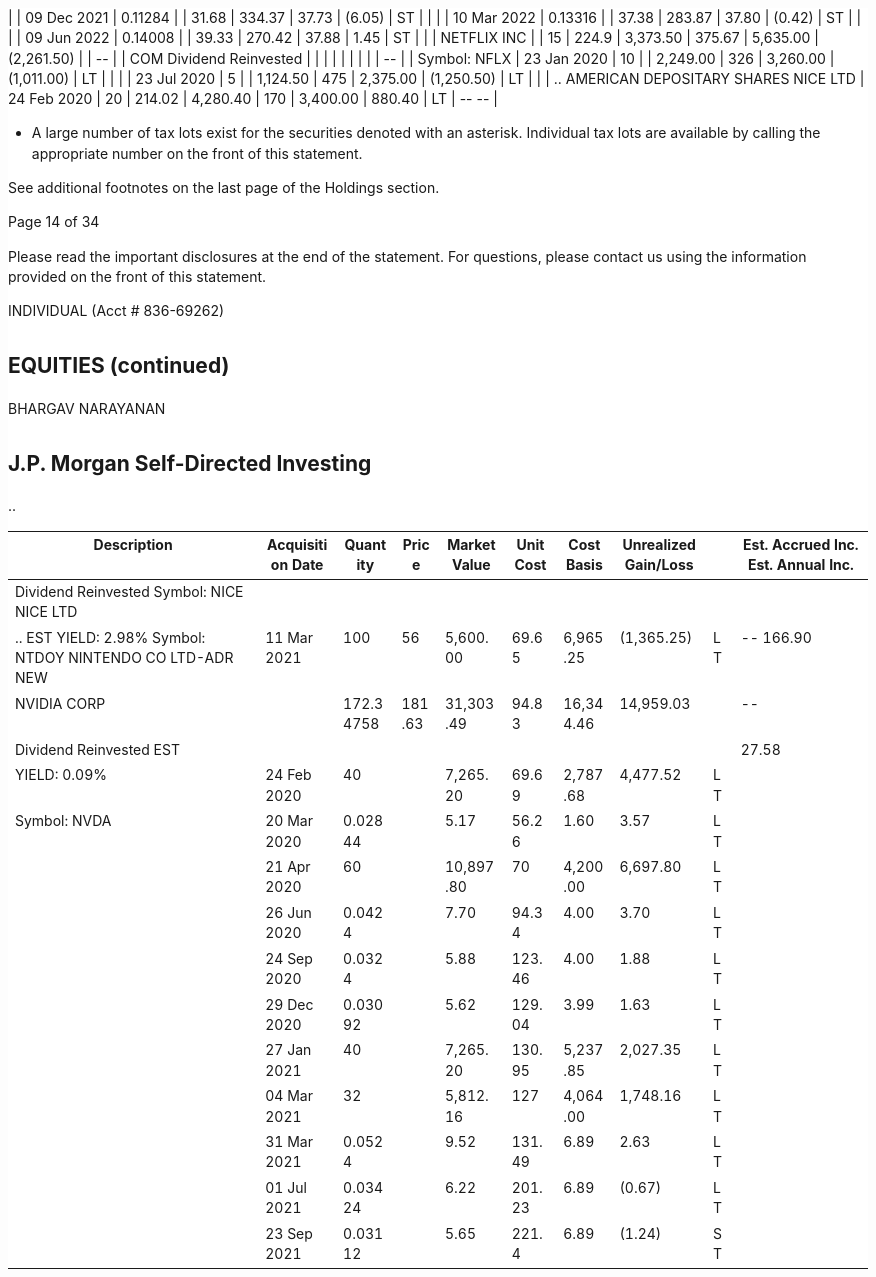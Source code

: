 |                                        | 09 Dec 2021        | 0.11284    |         | 31.68          | 334.37      | 37.73        | (6.05)                  | ST |                                      |
|                                        | 10 Mar 2022        | 0.13316    |         | 37.38          | 283.87      | 37.80        | (0.42)                  | ST |                                      |
|                                        | 09 Jun 2022        | 0.14008    |         | 39.33          | 270.42      | 37.88        | 1.45                    | ST |                                      |
| NETFLIX INC                            |                    | 15         | 224.9   | 3,373.50       | 375.67      | 5,635.00     | (2,261.50)              |    | --                                   |
| COM Dividend Reinvested                |                    |            |         |                |             |              |                         |    | --                                   |
| Symbol: NFLX                           | 23 Jan 2020        | 10         |         | 2,249.00       | 326         | 3,260.00     | (1,011.00)              | LT |                                      |
|                                        | 23 Jul 2020        | 5          |         | 1,124.50       | 475         | 2,375.00     | (1,250.50)              | LT |                                      |
| .. AMERICAN DEPOSITARY SHARES NICE LTD | 24 Feb 2020        | 20         | 214.02  | 4,280.40       | 170         | 3,400.00     | 880.40                  | LT | -- --                                |

* A large number of tax lots exist for the securities denoted with an asterisk. Individual tax lots are available by calling the appropriate number on the front of this statement.

See additional footnotes on the last page of the Holdings section.

Page  14 of 34

Please read the important disclosures at the end of the statement. For questions, please contact us using the information provided on the front of this statement.

INDIVIDUAL  (Acct # 836-69262)

## EQUITIES (continued)

BHARGAV NARAYANAN

## J.P. Morgan Self-Directed Investing

..

| Description                                               | Acquisition Date   | Quantity   | Price   | Market Value   | Unit Cost   | Cost Basis   | Unrealized  Gain/Loss   |    | Est. Accrued Inc. Est. Annual Inc.   |
|-----------------------------------------------------------|--------------------|------------|---------|----------------|-------------|--------------|-------------------------|----|--------------------------------------|
| Dividend Reinvested Symbol: NICE NICE LTD                 |                    |            |         |                |             |              |                         |    |                                      |
| .. EST YIELD: 2.98% Symbol: NTDOY NINTENDO CO LTD-ADR NEW | 11 Mar 2021        | 100        | 56      | 5,600.00       | 69.65       | 6,965.25     | (1,365.25)              | LT | -- 166.90                            |
| NVIDIA CORP                                               |                    | 172.34758  | 181.63  | 31,303.49      | 94.83       | 16,344.46    | 14,959.03               |    | --                                   |
| Dividend Reinvested EST                                   |                    |            |         |                |             |              |                         |    | 27.58                                |
| YIELD: 0.09%                                              | 24 Feb 2020        | 40         |         | 7,265.20       | 69.69       | 2,787.68     | 4,477.52                | LT |                                      |
| Symbol: NVDA                                              | 20 Mar 2020        | 0.02844    |         | 5.17           | 56.26       | 1.60         | 3.57                    | LT |                                      |
|                                                           | 21 Apr 2020        | 60         |         | 10,897.80      | 70          | 4,200.00     | 6,697.80                | LT |                                      |
|                                                           | 26 Jun 2020        | 0.0424     |         | 7.70           | 94.34       | 4.00         | 3.70                    | LT |                                      |
|                                                           | 24 Sep 2020        | 0.0324     |         | 5.88           | 123.46      | 4.00         | 1.88                    | LT |                                      |
|                                                           | 29 Dec 2020        | 0.03092    |         | 5.62           | 129.04      | 3.99         | 1.63                    | LT |                                      |
|                                                           | 27 Jan 2021        | 40         |         | 7,265.20       | 130.95      | 5,237.85     | 2,027.35                | LT |                                      |
|                                                           | 04 Mar 2021        | 32         |         | 5,812.16       | 127         | 4,064.00     | 1,748.16                | LT |                                      |
|                                                           | 31 Mar 2021        | 0.0524     |         | 9.52           | 131.49      | 6.89         | 2.63                    | LT |                                      |
|                                                           | 01 Jul 2021        | 0.03424    |         | 6.22           | 201.23      | 6.89         | (0.67)                  | LT |                                      |
|                                                           | 23 Sep 2021        | 0.03112    |         | 5.65           | 221.4       | 6.89         | (1.24)                  | ST |                                      |